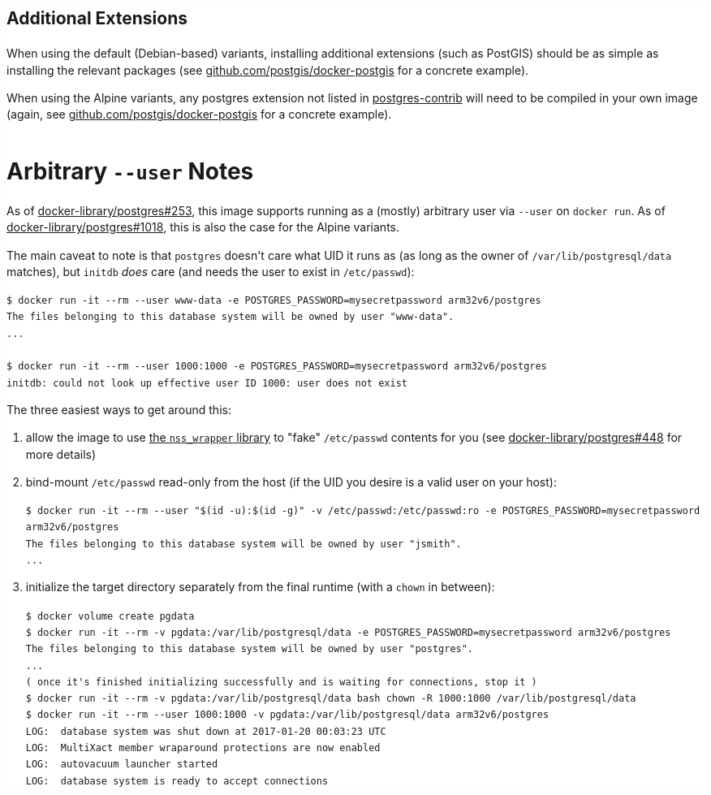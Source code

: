## Additional Extensions

When using the default (Debian-based) variants, installing additional extensions (such as PostGIS) should be as simple as installing the relevant packages (see [github.com/postgis/docker-postgis](https://github.com/postgis/docker-postgis/blob/81a0b55/14-3.2/Dockerfile) for a concrete example).

When using the Alpine variants, any postgres extension not listed in [postgres-contrib](https://www.postgresql.org/docs/14/contrib.html) will need to be compiled in your own image (again, see [github.com/postgis/docker-postgis](https://github.com/postgis/docker-postgis/blob/81a0b55/14-3.2/alpine/Dockerfile) for a concrete example).

# Arbitrary `--user` Notes

As of [docker-library/postgres#253](https://github.com/docker-library/postgres/pull/253), this image supports running as a (mostly) arbitrary user via `--user` on `docker run`. As of [docker-library/postgres#1018](https://github.com/docker-library/postgres/pull/1018), this is also the case for the Alpine variants.

The main caveat to note is that `postgres` doesn't care what UID it runs as (as long as the owner of `/var/lib/postgresql/data` matches), but `initdb` *does* care (and needs the user to exist in `/etc/passwd`):

```console
$ docker run -it --rm --user www-data -e POSTGRES_PASSWORD=mysecretpassword arm32v6/postgres
The files belonging to this database system will be owned by user "www-data".
...

$ docker run -it --rm --user 1000:1000 -e POSTGRES_PASSWORD=mysecretpassword arm32v6/postgres
initdb: could not look up effective user ID 1000: user does not exist
```

The three easiest ways to get around this:

1.	allow the image to use [the `nss_wrapper` library](https://cwrap.org/nss_wrapper.html) to "fake" `/etc/passwd` contents for you (see [docker-library/postgres#448](https://github.com/docker-library/postgres/pull/448) for more details)

2.	bind-mount `/etc/passwd` read-only from the host (if the UID you desire is a valid user on your host):

	```console
	$ docker run -it --rm --user "$(id -u):$(id -g)" -v /etc/passwd:/etc/passwd:ro -e POSTGRES_PASSWORD=mysecretpassword arm32v6/postgres
	The files belonging to this database system will be owned by user "jsmith".
	...
	```

3.	initialize the target directory separately from the final runtime (with a `chown` in between):

	```console
	$ docker volume create pgdata
	$ docker run -it --rm -v pgdata:/var/lib/postgresql/data -e POSTGRES_PASSWORD=mysecretpassword arm32v6/postgres
	The files belonging to this database system will be owned by user "postgres".
	...
	( once it's finished initializing successfully and is waiting for connections, stop it )
	$ docker run -it --rm -v pgdata:/var/lib/postgresql/data bash chown -R 1000:1000 /var/lib/postgresql/data
	$ docker run -it --rm --user 1000:1000 -v pgdata:/var/lib/postgresql/data arm32v6/postgres
	LOG:  database system was shut down at 2017-01-20 00:03:23 UTC
	LOG:  MultiXact member wraparound protections are now enabled
	LOG:  autovacuum launcher started
	LOG:  database system is ready to accept connections
	```
